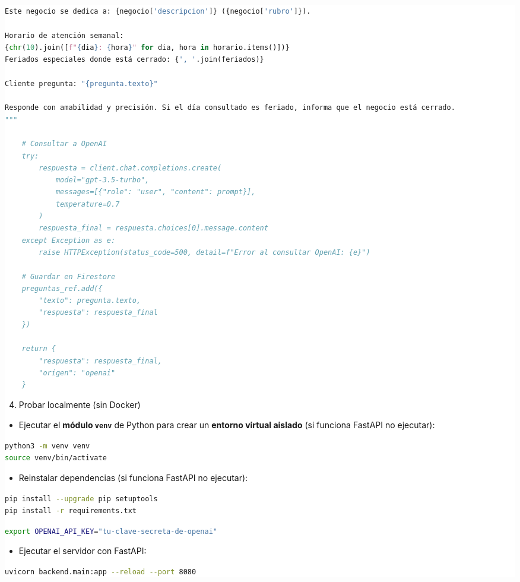 ```python
Este negocio se dedica a: {negocio['descripcion']} ({negocio['rubro']}).

Horario de atención semanal:
{chr(10).join([f"{dia}: {hora}" for dia, hora in horario.items()])}
Feriados especiales donde está cerrado: {', '.join(feriados)}

Cliente pregunta: "{pregunta.texto}"

Responde con amabilidad y precisión. Si el día consultado es feriado, informa que el negocio está cerrado.
"""

    # Consultar a OpenAI
    try:
        respuesta = client.chat.completions.create(
            model="gpt-3.5-turbo",
            messages=[{"role": "user", "content": prompt}],
            temperature=0.7
        )
        respuesta_final = respuesta.choices[0].message.content
    except Exception as e:
        raise HTTPException(status_code=500, detail=f"Error al consultar OpenAI: {e}")

    # Guardar en Firestore
    preguntas_ref.add({
        "texto": pregunta.texto,
        "respuesta": respuesta_final
    })

    return {
        "respuesta": respuesta_final,
        "origen": "openai"
    }

```

4. Probar localmente (sin Docker)
- Ejecutar el **módulo `venv`** de Python para crear un **entorno virtual aislado** (si funciona FastAPI no ejecutar):
```bash
python3 -m venv venv
source venv/bin/activate

```
- Reinstalar dependencias (si funciona FastAPI no ejecutar):
```bash
pip install --upgrade pip setuptools
pip install -r requirements.txt

```
```bash
export OPENAI_API_KEY="tu-clave-secreta-de-openai"

```
- Ejecutar el servidor con FastAPI:
```bash
uvicorn backend.main:app --reload --port 8080

```
